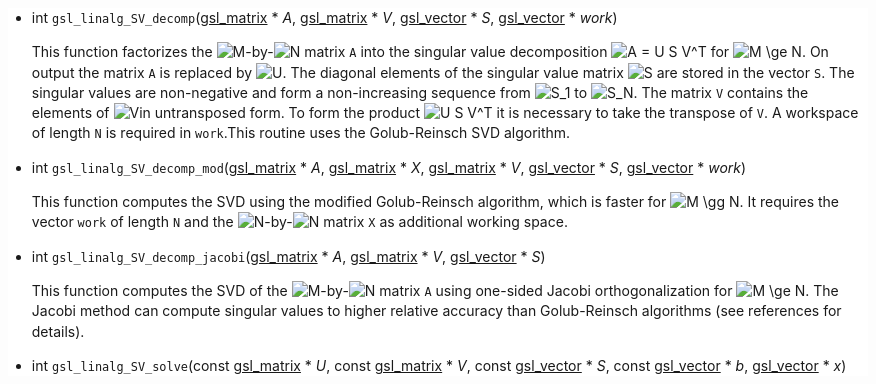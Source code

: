 - int `gsl_linalg_SV_decomp`([gsl_matrix](https://www.gnu.org/software/gsl/doc/html/vectors.html#c.gsl_matrix) * *A*, [gsl_matrix](https://www.gnu.org/software/gsl/doc/html/vectors.html#c.gsl_matrix) * *V*, [gsl_vector](https://www.gnu.org/software/gsl/doc/html/vectors.html#c.gsl_vector) * *S*, [gsl_vector](https://www.gnu.org/software/gsl/doc/html/vectors.html#c.gsl_vector) * *work*)

  This function factorizes the ![M](https://www.gnu.org/software/gsl/doc/html/_images/math/85ca40542b59eef42eec1488ce2784e307962a5f.png)-by-![N](https://www.gnu.org/software/gsl/doc/html/_images/math/99f8a3c97c19212ca3eee7d00dddc8d68b2d1c27.png) matrix `A` into the singular value decomposition ![A = U S V^T](https://www.gnu.org/software/gsl/doc/html/_images/math/d26e5eb59422ca146ae6fa8ae0d5ec73b8573868.png) for ![M \ge N](https://www.gnu.org/software/gsl/doc/html/_images/math/736ad7d9a01455eddb311df76669dff8b8af8f4b.png). On output the matrix `A` is replaced by ![U](https://www.gnu.org/software/gsl/doc/html/_images/math/3d0e8e66abfde1273e99e86e8a090a7073d842e3.png). The diagonal elements of the singular value matrix ![S](https://www.gnu.org/software/gsl/doc/html/_images/math/4687d5918c214ce691dee3322ecf3d2046b28e1f.png) are stored in the vector `S`. The singular values are non-negative and form a non-increasing sequence from ![S_1](https://www.gnu.org/software/gsl/doc/html/_images/math/91f16fda59db71e0ee05e4faa4c294a190c6dc94.png) to ![S_N](https://www.gnu.org/software/gsl/doc/html/_images/math/287ff1f99032ab690da44e96df1497403cb6812b.png). The matrix `V` contains the elements of ![V](https://www.gnu.org/software/gsl/doc/html/_images/math/632777989bf30753abbbf45a4a9b07ebf0fd36ad.png)in untransposed form. To form the product ![U S V^T](https://www.gnu.org/software/gsl/doc/html/_images/math/c6adcbc5abf13bdae8f0ac1eb6e47f7092db707d.png) it is necessary to take the transpose of `V`. A workspace of length `N` is required in `work`.This routine uses the Golub-Reinsch SVD algorithm.

- int `gsl_linalg_SV_decomp_mod`([gsl_matrix](https://www.gnu.org/software/gsl/doc/html/vectors.html#c.gsl_matrix) * *A*, [gsl_matrix](https://www.gnu.org/software/gsl/doc/html/vectors.html#c.gsl_matrix) * *X*, [gsl_matrix](https://www.gnu.org/software/gsl/doc/html/vectors.html#c.gsl_matrix) * *V*, [gsl_vector](https://www.gnu.org/software/gsl/doc/html/vectors.html#c.gsl_vector) * *S*, [gsl_vector](https://www.gnu.org/software/gsl/doc/html/vectors.html#c.gsl_vector) * *work*)

  This function computes the SVD using the modified Golub-Reinsch algorithm, which is faster for ![M \gg N](https://www.gnu.org/software/gsl/doc/html/_images/math/89fa2bf27b4ab76c1e34be04de14e3310a997c36.png). It requires the vector `work` of length `N` and the ![N](https://www.gnu.org/software/gsl/doc/html/_images/math/99f8a3c97c19212ca3eee7d00dddc8d68b2d1c27.png)-by-![N](https://www.gnu.org/software/gsl/doc/html/_images/math/99f8a3c97c19212ca3eee7d00dddc8d68b2d1c27.png) matrix `X` as additional working space.



- int `gsl_linalg_SV_decomp_jacobi`([gsl_matrix](https://www.gnu.org/software/gsl/doc/html/vectors.html#c.gsl_matrix) * *A*, [gsl_matrix](https://www.gnu.org/software/gsl/doc/html/vectors.html#c.gsl_matrix) * *V*, [gsl_vector](https://www.gnu.org/software/gsl/doc/html/vectors.html#c.gsl_vector) * *S*)

  This function computes the SVD of the ![M](https://www.gnu.org/software/gsl/doc/html/_images/math/85ca40542b59eef42eec1488ce2784e307962a5f.png)-by-![N](https://www.gnu.org/software/gsl/doc/html/_images/math/99f8a3c97c19212ca3eee7d00dddc8d68b2d1c27.png) matrix `A` using one-sided Jacobi orthogonalization for ![M \ge N](https://www.gnu.org/software/gsl/doc/html/_images/math/736ad7d9a01455eddb311df76669dff8b8af8f4b.png). The Jacobi method can compute singular values to higher relative accuracy than Golub-Reinsch algorithms (see references for details).

- int `gsl_linalg_SV_solve`(const [gsl_matrix](https://www.gnu.org/software/gsl/doc/html/vectors.html#c.gsl_matrix) * *U*, const [gsl_matrix](https://www.gnu.org/software/gsl/doc/html/vectors.html#c.gsl_matrix) * *V*, const [gsl_vector](https://www.gnu.org/software/gsl/doc/html/vectors.html#c.gsl_vector) * *S*, const [gsl_vector](https://www.gnu.org/software/gsl/doc/html/vectors.html#c.gsl_vector) * *b*, [gsl_vector](https://www.gnu.org/software/gsl/doc/html/vectors.html#c.gsl_vector) * *x*)
